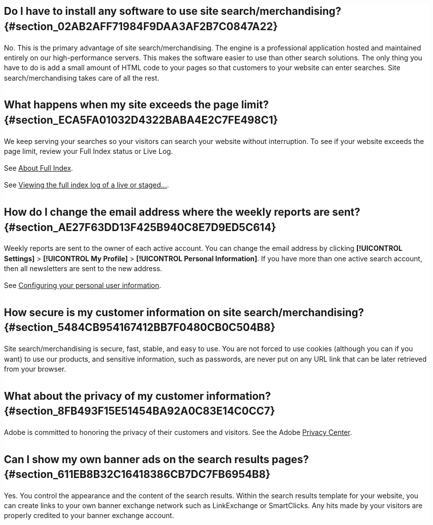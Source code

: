 ## Do I have to install any software to use site search/merchandising? {#section_02AB2AFF71984F9DAA3AF2B7C0847A22}

No. This is the primary advantage of site search/merchandising. The engine is a professional application hosted and maintained entirely on our high-performance servers. This makes the software easier to use than other search solutions. The only thing you have to do is add a small amount of HTML code to your pages so that customers to your website can enter searches. Site search/merchandising takes care of all the rest.

## What happens when my site exceeds the page limit? {#section_ECA5FA01032D4322BABA4E2C7FE498C1}

We keep serving your searches so your visitors can search your website without interruption. To see if your website exceeds the page limit, review your Full Index status or Live Log.

See [About Full Index](../c-about-index-menu/c-about-full-index.md#concept_C69BD21863FD4856B49326F35DB570D3).

See [Viewing the full index log of a live or staged...](../c-about-index-menu/c-about-full-index.md#task_02E5E944C56B4EB19CC1FF321F3221B8).

## How do I change the email address where the weekly reports are sent? {#section_AE27F63DD13F425B940C8E7D9ED5C614}

Weekly reports are sent to the owner of each active account. You can change the email address by clicking **[!UICONTROL Settings]** > **[!UICONTROL My Profile]** > **[!UICONTROL Personal Information]**. If you have more than one active search account, then all newsletters are sent to the new address.

See [Configuring your personal user information](../c-about-settings-menu/c-about-my-profile-menu.md#task_A11A3BE2527B4204B896E04303B04AA6).

## How secure is my customer information on site search/merchandising? {#section_5484CB954167412BB7F0480CB0C504B8}

Site search/merchandising is secure, fast, stable, and easy to use. You are not forced to use cookies (although you can if you want) to use our products, and sensitive information, such as passwords, are never put on any URL link that can be later retrieved from your browser.

## What about the privacy of my customer information? {#section_8FB493F15E51454BA92A0C83E14C0CC7}

Adobe is committed to honoring the privacy of their customers and visitors. See the Adobe [Privacy Center](http://www.adobe.com/privacy.html).

## Can I show my own banner ads on the search results pages? {#section_611EB8B32C16418386CB7DC7FB6954B8}

Yes. You control the appearance and the content of the search results. Within the search results template for your website, you can create links to your own banner exchange network such as LinkExchange or SmartClicks. Any hits made by your visitors are properly credited to your banner exchange account.
